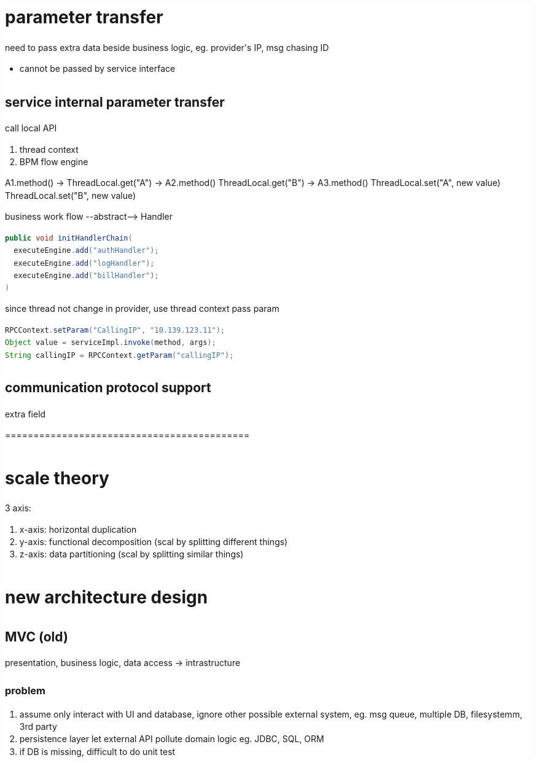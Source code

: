 
# parameter transfer
need to pass extra data beside business logic, eg. provider's IP, msg chasing ID
- cannot be passed by service interface
## service internal parameter transfer
call local API
1. thread context
2. BPM flow engine

A1.method() ->
    ThreadLocal.get("A") ->
    A2.method()
        ThreadLocal.get("B") ->
        A3.method()
            ThreadLocal.set("A", new value)
            ThreadLocal.set("B", new value)

business work flow --abstract--> Handler
```java
public void initHandlerChain(
  executeEngine.add("authHandler");
  executeEngine.add("logHandler");
  executeEngine.add("billHandler");
)
```
since thread not change in provider, use thread context pass param
```java
RPCContext.setParam("CallingIP", "10.139.123.11");
Object value = serviceImpl.invoke(method, args);
String callingIP = RPCContext.getParam("callingIP");
```
## communication protocol support
extra field

===========================================

# scale theory
3 axis:
1. x-axis: horizontal duplication
2. y-axis: functional decomposition (scal by splitting different things)
3. z-axis: data partitioning (scal by splitting similar things)

# new architecture design
## MVC (old)
presentation, business logic, data access -> intrastructure

### problem
1. assume only interact with UI and database,
ignore other possible external system, eg. msg queue, multiple DB, filesystemm, 3rd party
2. persistence layer let external API pollute domain logic
eg. JDBC, SQL, ORM
3. if DB is missing, difficult to do unit test 
